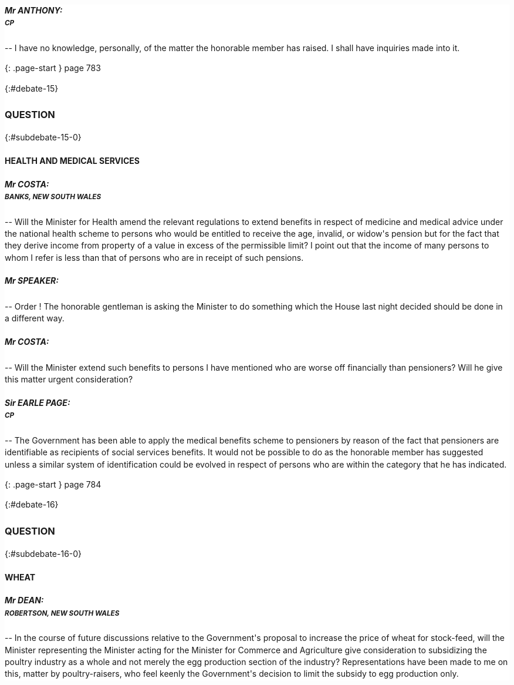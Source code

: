 ##### Mr ANTHONY:<br><small class="text-muted">CP</small>

-- I have no knowledge, personally, of the matter the honorable member has raised. I shall have inquiries made into it. 

{: .page-start }
page 783

{:#debate-15}
### QUESTION

{:#subdebate-15-0}
#### HEALTH AND MEDICAL SERVICES

##### Mr COSTA:<br><small class="text-muted">BANKS, NEW SOUTH WALES</small>

-- Will the Minister for Health amend the relevant regulations to extend benefits in respect of medicine and medical advice under the national health scheme to persons who would be entitled to receive the age, invalid, or widow's pension but for the fact that they derive income from property of a value in excess of the permissible limit? I point out that the income of many persons to whom I refer is less than that of persons who are in receipt of such pensions. 

##### Mr SPEAKER:

-- Order ! The honorable gentleman is asking the Minister to do something which the House last night decided should be done in a different way. 

##### Mr COSTA:

-- Will the Minister extend such benefits to persons I have mentioned who are worse off financially than pensioners? Will he give this  matter  urgent consideration? 

##### Sir EARLE PAGE:<br><small class="text-muted">CP</small>

-- The Government has been able to apply the medical benefits scheme to pensioners by reason of the fact that pensioners are identifiable as recipients of social services benefits. It would not be possible to do as the honorable member has suggested unless a similar system of identification could be  evolved  in respect of persons who are within the category that he has indicated. 

{: .page-start }
page 784

{:#debate-16}
### QUESTION

{:#subdebate-16-0}
#### WHEAT

##### Mr DEAN:<br><small class="text-muted">ROBERTSON, NEW SOUTH WALES</small>

-- In the course of future discussions relative to the Government's proposal to increase the price of wheat for stock-feed, will the Minister representing the Minister acting for the Minister for Commerce and Agriculture give consideration to subsidizing the poultry industry as a whole and not merely the egg production section of the industry? Representations have been made to me on this, matter by poultry-raisers, who feel keenly the Government's decision to limit the subsidy to egg production only. 
